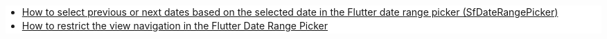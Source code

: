 * [How to select previous or next dates based on the selected date in the Flutter date range picker (SfDateRangePicker)](https://support.syncfusion.com/kb/article/10727/how-to-select-previous-or-next-dates-based-on-the-selected-date-in-the-flutter-date-range)
* [How to restrict the view navigation in the Flutter Date Range Picker](https://support.syncfusion.com/kb/article/10976/how-to-restrict-the-view-navigation-in-the-flutter-date-range-picker)
